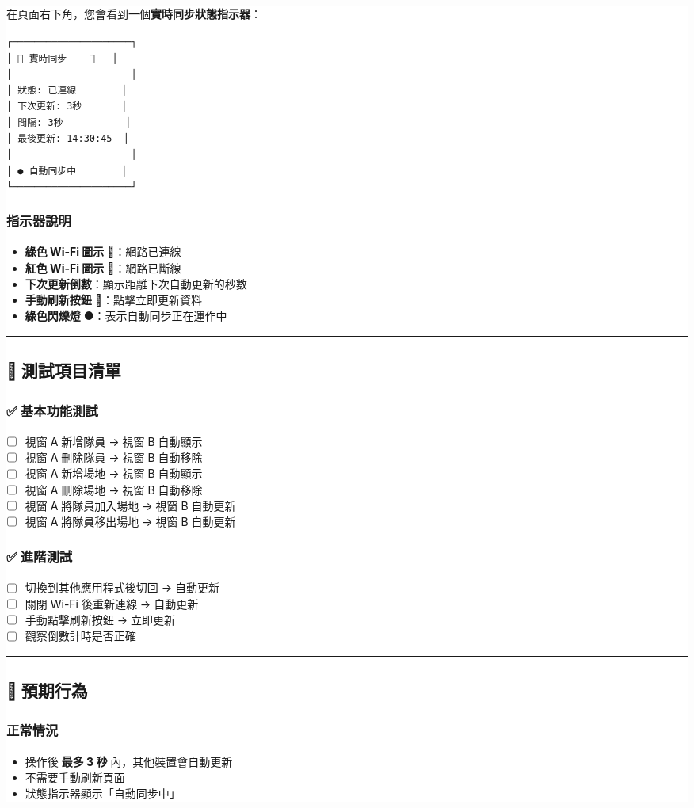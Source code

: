 在頁面右下角，您會看到一個**實時同步狀態指示器**：

```
┌─────────────────────┐
│ 🛜 實時同步    🔄   │
│                     │
│ 狀態: 已連線        │
│ 下次更新: 3秒       │
│ 間隔: 3秒           │
│ 最後更新: 14:30:45  │
│                     │
│ ● 自動同步中        │
└─────────────────────┘
```

### 指示器說明

- **綠色 Wi-Fi 圖示** 🛜：網路已連線
- **紅色 Wi-Fi 圖示** 📡：網路已斷線
- **下次更新倒數**：顯示距離下次自動更新的秒數
- **手動刷新按鈕** 🔄：點擊立即更新資料
- **綠色閃爍燈** ●：表示自動同步正在運作中

---

## 🎯 測試項目清單

### ✅ 基本功能測試

- [ ] 視窗 A 新增隊員 → 視窗 B 自動顯示
- [ ] 視窗 A 刪除隊員 → 視窗 B 自動移除
- [ ] 視窗 A 新增場地 → 視窗 B 自動顯示
- [ ] 視窗 A 刪除場地 → 視窗 B 自動移除
- [ ] 視窗 A 將隊員加入場地 → 視窗 B 自動更新
- [ ] 視窗 A 將隊員移出場地 → 視窗 B 自動更新

### ✅ 進階測試

- [ ] 切換到其他應用程式後切回 → 自動更新
- [ ] 關閉 Wi-Fi 後重新連線 → 自動更新
- [ ] 手動點擊刷新按鈕 → 立即更新
- [ ] 觀察倒數計時是否正確

---

## 🎥 預期行為

### 正常情況
- 操作後 **最多 3 秒** 內，其他裝置會自動更新
- 不需要手動刷新頁面
- 狀態指示器顯示「自動同步中」
